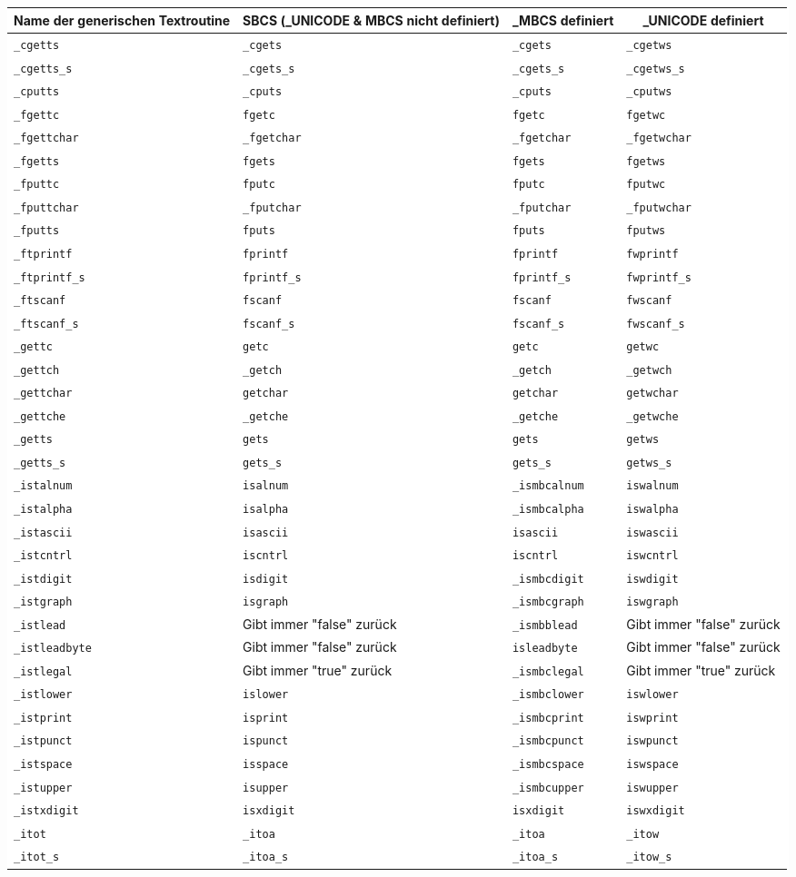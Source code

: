 |Name der generischen Textroutine|SBCS (_UNICODE & MBCS nicht definiert)|_MBCS definiert|_UNICODE definiert|  
|--------------------------------|-------------------------------------------|--------------------|-----------------------|  
|`_cgetts`|`_cgets`|`_cgets`|`_cgetws`|  
|`_cgetts_s`|`_cgets_s`|`_cgets_s`|`_cgetws_s`|  
|`_cputts`|`_cputs`|`_cputs`|`_cputws`|  
|`_fgettc`|`fgetc`|`fgetc`|`fgetwc`|  
|`_fgettchar`|`_fgetchar`|`_fgetchar`|`_fgetwchar`|  
|`_fgetts`|`fgets`|`fgets`|`fgetws`|  
|`_fputtc`|`fputc`|`fputc`|`fputwc`|  
|`_fputtchar`|`_fputchar`|`_fputchar`|`_fputwchar`|  
|`_fputts`|`fputs`|`fputs`|`fputws`|  
|`_ftprintf`|`fprintf`|`fprintf`|`fwprintf`|  
|`_ftprintf_s`|`fprintf_s`|`fprintf_s`|`fwprintf_s`|  
|`_ftscanf`|`fscanf`|`fscanf`|`fwscanf`|  
|`_ftscanf_s`|`fscanf_s`|`fscanf_s`|`fwscanf_s`|  
|`_gettc`|`getc`|`getc`|`getwc`|  
|`_gettch`|`_getch`|`_getch`|`_getwch`|  
|`_gettchar`|`getchar`|`getchar`|`getwchar`|  
|`_gettche`|`_getche`|`_getche`|`_getwche`|  
|`_getts`|`gets`|`gets`|`getws`|  
|`_getts_s`|`gets_s`|`gets_s`|`getws_s`|  
|`_istalnum`|`isalnum`|`_ismbcalnum`|`iswalnum`|  
|`_istalpha`|`isalpha`|`_ismbcalpha`|`iswalpha`|  
|`_istascii`|`isascii`|`isascii`|`iswascii`|  
|`_istcntrl`|`iscntrl`|`iscntrl`|`iswcntrl`|  
|`_istdigit`|`isdigit`|`_ismbcdigit`|`iswdigit`|  
|`_istgraph`|`isgraph`|`_ismbcgraph`|`iswgraph`|  
|`_istlead`|Gibt immer "false" zurück|`_ismbblead`|Gibt immer "false" zurück|  
|`_istleadbyte`|Gibt immer "false" zurück|`isleadbyte`|Gibt immer "false" zurück|  
|`_istlegal`|Gibt immer "true" zurück|`_ismbclegal`|Gibt immer "true" zurück|  
|`_istlower`|`islower`|`_ismbclower`|`iswlower`|  
|`_istprint`|`isprint`|`_ismbcprint`|`iswprint`|  
|`_istpunct`|`ispunct`|`_ismbcpunct`|`iswpunct`|  
|`_istspace`|`isspace`|`_ismbcspace`|`iswspace`|  
|`_istupper`|`isupper`|`_ismbcupper`|`iswupper`|  
|`_istxdigit`|`isxdigit`|`isxdigit`|`iswxdigit`|  
|`_itot`|`_itoa`|`_itoa`|`_itow`|  
|`_itot_s`|`_itoa_s`|`_itoa_s`|`_itow_s`|  